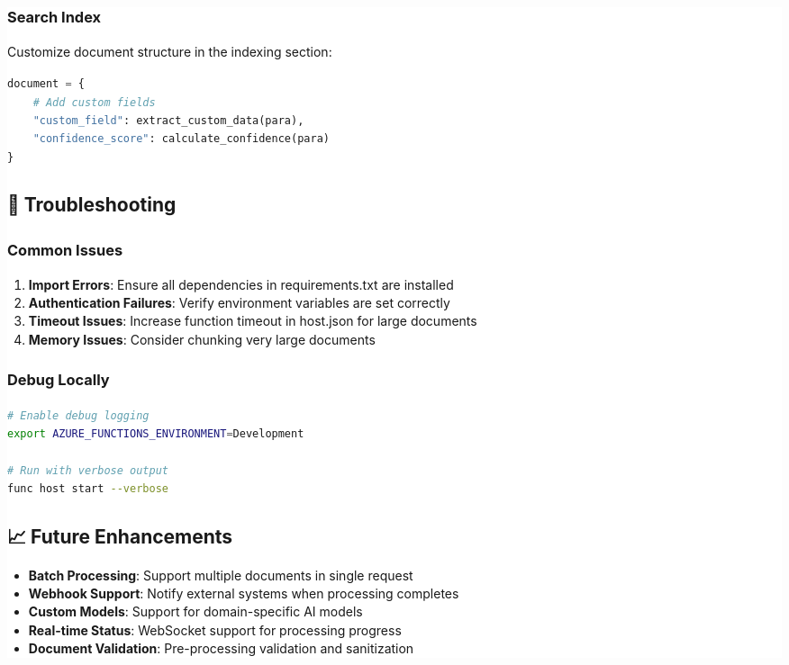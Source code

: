 ### **Search Index**
Customize document structure in the indexing section:
```python
document = {
    # Add custom fields
    "custom_field": extract_custom_data(para),
    "confidence_score": calculate_confidence(para)
}
```

## 🐛 Troubleshooting

### **Common Issues**

1. **Import Errors**: Ensure all dependencies in requirements.txt are installed
2. **Authentication Failures**: Verify environment variables are set correctly  
3. **Timeout Issues**: Increase function timeout in host.json for large documents
4. **Memory Issues**: Consider chunking very large documents

### **Debug Locally**
```bash
# Enable debug logging
export AZURE_FUNCTIONS_ENVIRONMENT=Development

# Run with verbose output
func host start --verbose
```

## 📈 Future Enhancements

- **Batch Processing**: Support multiple documents in single request
- **Webhook Support**: Notify external systems when processing completes
- **Custom Models**: Support for domain-specific AI models
- **Real-time Status**: WebSocket support for processing progress
- **Document Validation**: Pre-processing validation and sanitization